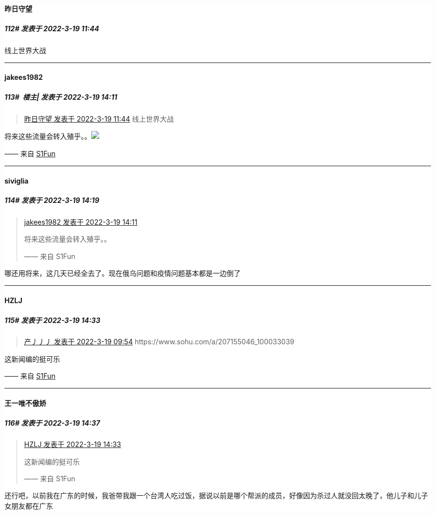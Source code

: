 ####  昨日守望  
##### 112#       发表于 2022-3-19 11:44

线上世界大战



*****

####  jakees1982  
##### 113#         楼主| 发表于 2022-3-19 14:11

<blockquote><a href="httphttps://bbs.saraba1st.com/2b/forum.php?mod=redirect&amp;goto=findpost&amp;pid=55102780&amp;ptid=2058700" target="_blank">昨日守望 发表于 2022-3-19 11:44</a>
线上世界大战</blockquote>
将来这些流量会转入殖乎。。<img src="https://static.saraba1st.com/image/smiley/face2017/022.png" referrerpolicy="no-referrer">

—— 来自 [S1Fun](https://s1fun.koalcat.com)

*****

####  siviglia  
##### 114#       发表于 2022-3-19 14:19

<blockquote><a href="httphttps://bbs.saraba1st.com/2b/forum.php?mod=redirect&amp;goto=findpost&amp;pid=55104314&amp;ptid=2058700" target="_blank">jakees1982 发表于 2022-3-19 14:11</a>

将来这些流量会转入殖乎。。

—— 来自 S1Fun</blockquote>
哪还用将来，这几天已经全去了。现在俄乌问题和疫情问题基本都是一边倒了



*****

####  HZLJ  
##### 115#       发表于 2022-3-19 14:33

<blockquote><a href="httphttps://bbs.saraba1st.com/2b/forum.php?mod=redirect&amp;goto=findpost&amp;pid=55101662&amp;ptid=2058700" target="_blank">产丿丿丿 发表于 2022-3-19 09:54</a>
https://www.sohu.com/a/207155046_100033039</blockquote>
这新闻编的挺可乐

—— 来自 [S1Fun](https://s1fun.koalcat.com)

*****

####  王一唯不傲娇  
##### 116#       发表于 2022-3-19 14:37

<blockquote><a href="httphttps://bbs.saraba1st.com/2b/forum.php?mod=redirect&amp;goto=findpost&amp;pid=55104533&amp;ptid=2058700" target="_blank">HZLJ 发表于 2022-3-19 14:33</a>

这新闻编的挺可乐

—— 来自 S1Fun</blockquote>
还行吧，以前我在广东的时候，我爸带我跟一个台湾人吃过饭，据说以前是哪个帮派的成员，好像因为杀过人就没回太晚了，他儿子和儿子女朋友都在广东
